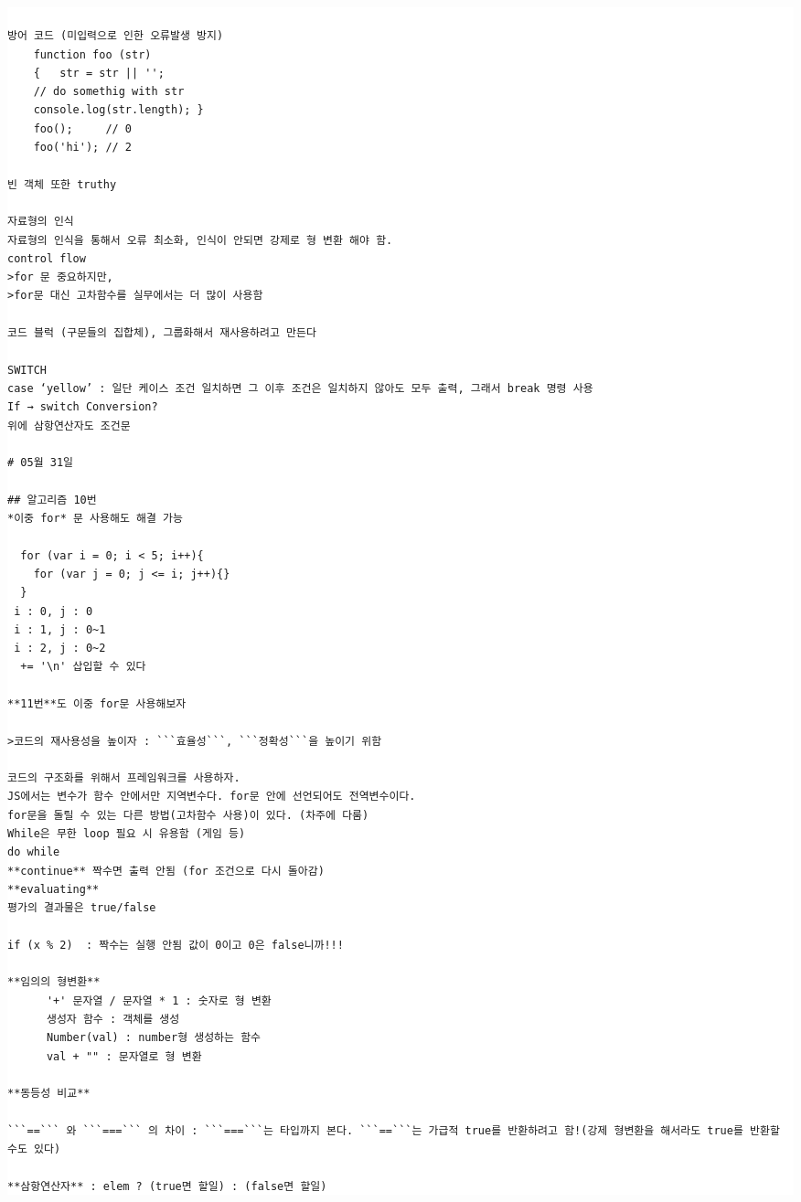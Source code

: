```

방어 코드 (미입력으로 인한 오류발생 방지)
	function foo (str)
	{   str = str || '';
	// do somethig with str
	console.log(str.length); }
	foo();     // 0
	foo('hi'); // 2

빈 객체 또한 truthy

자료형의 인식
자료형의 인식을 통해서 오류 최소화, 인식이 안되면 강제로 형 변환 해야 함.
control flow
>for 문 중요하지만,
>for문 대신 고차함수를 실무에서는 더 많이 사용함

코드 블럭 (구문들의 집합체), 그룹화해서 재사용하려고 만든다

SWITCH
case ‘yellow’ : 일단 케이스 조건 일치하면 그 이후 조건은 일치하지 않아도 모두 출력, 그래서 break 명령 사용
If → switch Conversion?
위에 삼항연산자도 조건문

# 05월 31일

## 알고리즘 10번
*이중 for* 문 사용해도 해결 가능

  for (var i = 0; i < 5; i++){
    for (var j = 0; j <= i; j++){}
  }
 i : 0, j : 0
 i : 1, j : 0~1
 i : 2, j : 0~2
  += '\n' 삽입할 수 있다

**11번**도 이중 for문 사용해보자

>코드의 재사용성을 높이자 : ```효율성```, ```정확성```을 높이기 위함

코드의 구조화를 위해서 프레임워크를 사용하자.
JS에서는 변수가 함수 안에서만 지역변수다. for문 안에 선언되어도 전역변수이다.
for문을 돌릴 수 있는 다른 방법(고차함수 사용)이 있다. (차주에 다룸)
While은 무한 loop 필요 시 유용함 (게임 등)
do while
**continue** 짝수면 출력 안됨 (for 조건으로 다시 돌아감)
**evaluating**
평가의 결과물은 true/false

if (x % 2)  : 짝수는 실행 안됨 값이 0이고 0은 false니까!!!

**임의의 형변환**
      '+' 문자열 / 문자열 * 1 : 숫자로 형 변환
      생성자 함수 : 객체를 생성
      Number(val) : number형 생성하는 함수
      val + "" : 문자열로 형 변환

**동등성 비교**

```==``` 와 ```===``` 의 차이 : ```===```는 타입까지 본다. ```==```는 가급적 true를 반환하려고 함!(강제 형변환을 해서라도 true를 반환할 수도 있다)

**삼항연산자** : elem ? (true면 할일) : (false면 할일)
```